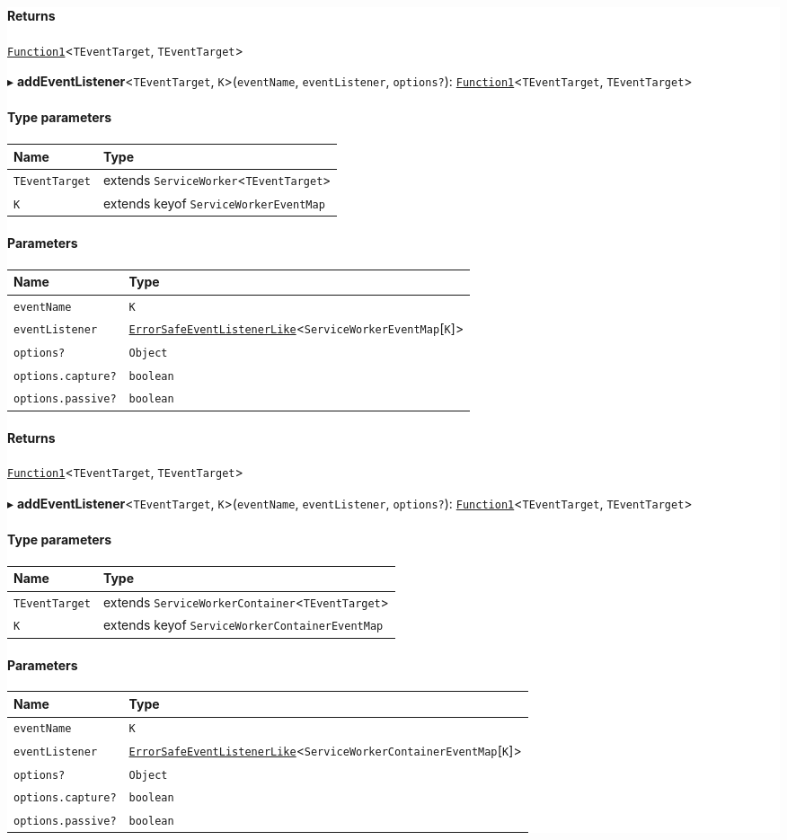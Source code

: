 #### Returns

[`Function1`](functions.md#function1)<`TEventTarget`, `TEventTarget`\>

▸ **addEventListener**<`TEventTarget`, `K`\>(`eventName`, `eventListener`, `options?`): [`Function1`](functions.md#function1)<`TEventTarget`, `TEventTarget`\>

#### Type parameters

| Name | Type |
| :------ | :------ |
| `TEventTarget` | extends `ServiceWorker`<`TEventTarget`\> |
| `K` | extends keyof `ServiceWorkerEventMap` |

#### Parameters

| Name | Type |
| :------ | :------ |
| `eventName` | `K` |
| `eventListener` | [`ErrorSafeEventListenerLike`](../interfaces/core.ErrorSafeEventListenerLike.md)<`ServiceWorkerEventMap`[`K`]\> |
| `options?` | `Object` |
| `options.capture?` | `boolean` |
| `options.passive?` | `boolean` |

#### Returns

[`Function1`](functions.md#function1)<`TEventTarget`, `TEventTarget`\>

▸ **addEventListener**<`TEventTarget`, `K`\>(`eventName`, `eventListener`, `options?`): [`Function1`](functions.md#function1)<`TEventTarget`, `TEventTarget`\>

#### Type parameters

| Name | Type |
| :------ | :------ |
| `TEventTarget` | extends `ServiceWorkerContainer`<`TEventTarget`\> |
| `K` | extends keyof `ServiceWorkerContainerEventMap` |

#### Parameters

| Name | Type |
| :------ | :------ |
| `eventName` | `K` |
| `eventListener` | [`ErrorSafeEventListenerLike`](../interfaces/core.ErrorSafeEventListenerLike.md)<`ServiceWorkerContainerEventMap`[`K`]\> |
| `options?` | `Object` |
| `options.capture?` | `boolean` |
| `options.passive?` | `boolean` |

